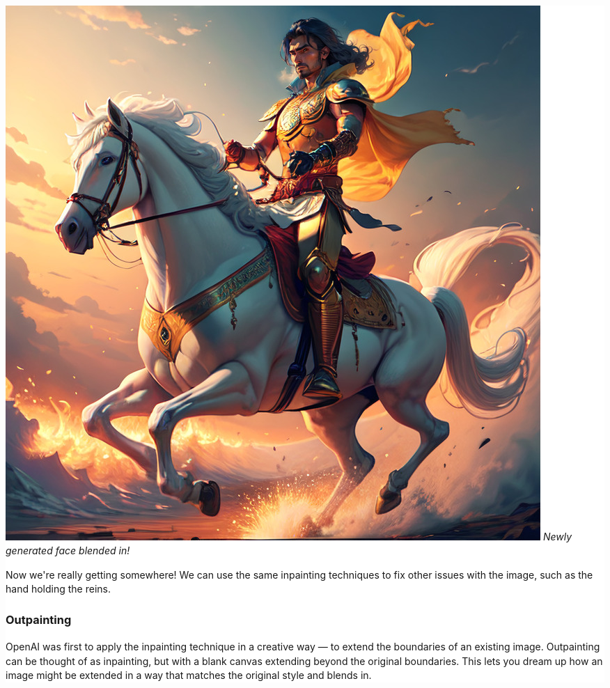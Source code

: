 [![Final output](/images/2023/inp_face_final.jpg)](/images/2023/inp_face_final.jpg)
*Newly generated face blended in!*
</div>
</div>

Now we're really getting somewhere! We can use the same inpainting techniques to fix other issues with the image, such as the hand holding the reins.

### Outpainting

OpenAI was first to apply the inpainting technique in a creative way &mdash; to extend the boundaries of an existing image. Outpainting can be thought of as inpainting, but with a blank canvas extending beyond the original boundaries. This lets you dream up how an image might be extended in a way that matches the original style and blends in.
